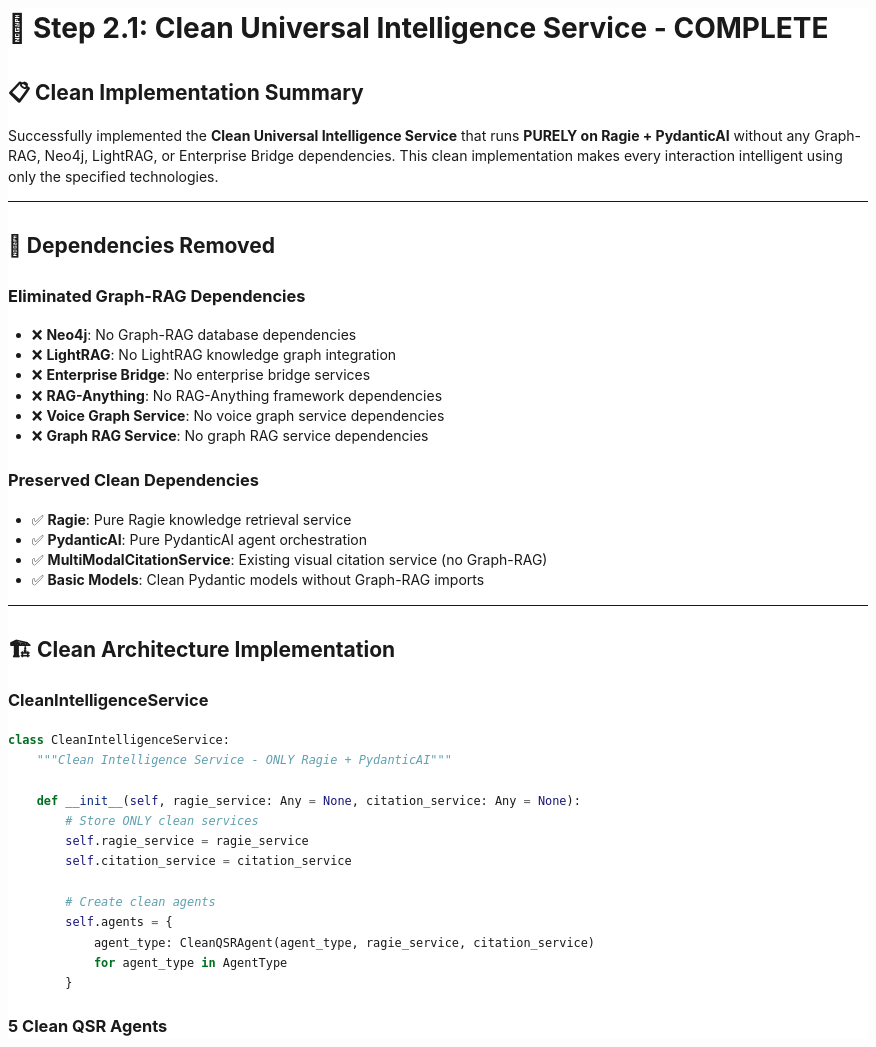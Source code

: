 # 🧹 Step 2.1: Clean Universal Intelligence Service - COMPLETE

## 📋 **Clean Implementation Summary**

Successfully implemented the **Clean Universal Intelligence Service** that runs **PURELY on Ragie + PydanticAI** without any Graph-RAG, Neo4j, LightRAG, or Enterprise Bridge dependencies. This clean implementation makes every interaction intelligent using only the specified technologies.

---

## 🚫 **Dependencies Removed**

### **Eliminated Graph-RAG Dependencies**
- ❌ **Neo4j**: No Graph-RAG database dependencies
- ❌ **LightRAG**: No LightRAG knowledge graph integration
- ❌ **Enterprise Bridge**: No enterprise bridge services
- ❌ **RAG-Anything**: No RAG-Anything framework dependencies
- ❌ **Voice Graph Service**: No voice graph service dependencies
- ❌ **Graph RAG Service**: No graph RAG service dependencies

### **Preserved Clean Dependencies**
- ✅ **Ragie**: Pure Ragie knowledge retrieval service
- ✅ **PydanticAI**: Pure PydanticAI agent orchestration
- ✅ **MultiModalCitationService**: Existing visual citation service (no Graph-RAG)
- ✅ **Basic Models**: Clean Pydantic models without Graph-RAG imports

---

## 🏗️ **Clean Architecture Implementation**

### **CleanIntelligenceService**
```python
class CleanIntelligenceService:
    """Clean Intelligence Service - ONLY Ragie + PydanticAI"""
    
    def __init__(self, ragie_service: Any = None, citation_service: Any = None):
        # Store ONLY clean services
        self.ragie_service = ragie_service
        self.citation_service = citation_service
        
        # Create clean agents
        self.agents = {
            agent_type: CleanQSRAgent(agent_type, ragie_service, citation_service)
            for agent_type in AgentType
        }
```

### **5 Clean QSR Agents**
